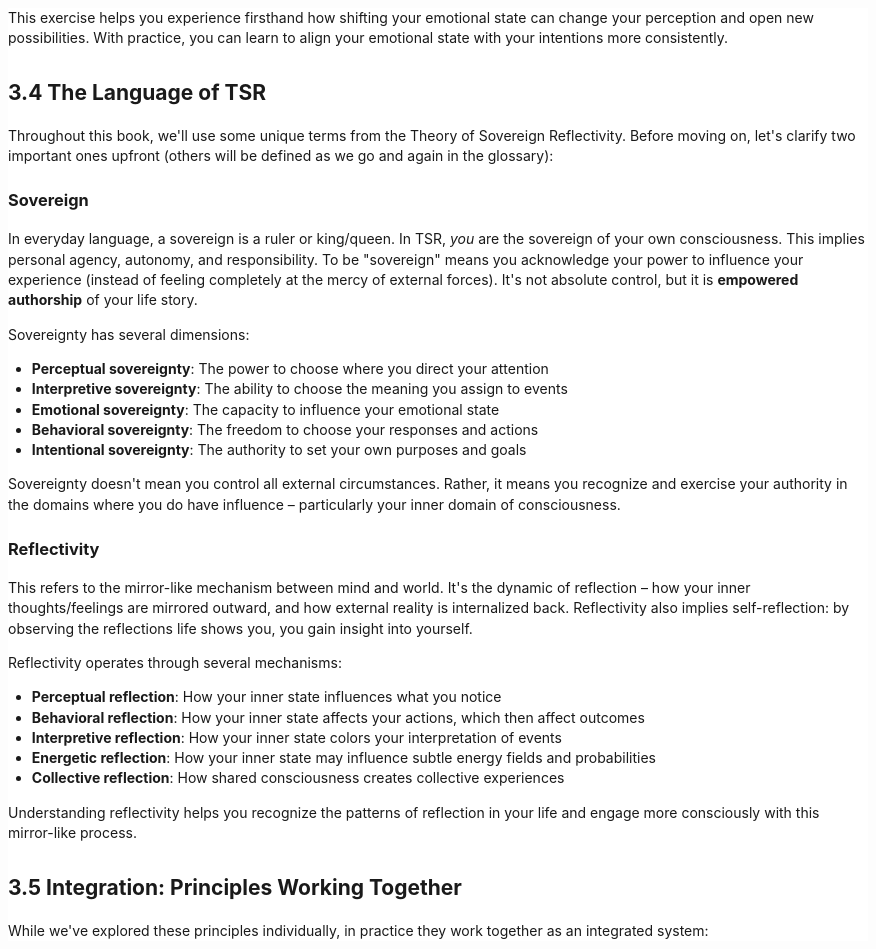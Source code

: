 This exercise helps you experience firsthand how shifting your emotional state can change your perception and open new possibilities. With practice, you can learn to align your emotional state with your intentions more consistently.

## 3.4 The Language of TSR

Throughout this book, we'll use some unique terms from the Theory of Sovereign Reflectivity. Before moving on, let's clarify two important ones upfront (others will be defined as we go and again in the glossary):

### Sovereign

In everyday language, a sovereign is a ruler or king/queen. In TSR, *you* are the sovereign of your own consciousness. This implies personal agency, autonomy, and responsibility. To be "sovereign" means you acknowledge your power to influence your experience (instead of feeling completely at the mercy of external forces). It's not absolute control, but it is **empowered authorship** of your life story.

Sovereignty has several dimensions:

- **Perceptual sovereignty**: The power to choose where you direct your attention
- **Interpretive sovereignty**: The ability to choose the meaning you assign to events
- **Emotional sovereignty**: The capacity to influence your emotional state
- **Behavioral sovereignty**: The freedom to choose your responses and actions
- **Intentional sovereignty**: The authority to set your own purposes and goals

Sovereignty doesn't mean you control all external circumstances. Rather, it means you recognize and exercise your authority in the domains where you do have influence – particularly your inner domain of consciousness.

### Reflectivity

This refers to the mirror-like mechanism between mind and world. It's the dynamic of reflection – how your inner thoughts/feelings are mirrored outward, and how external reality is internalized back. Reflectivity also implies self-reflection: by observing the reflections life shows you, you gain insight into yourself.

Reflectivity operates through several mechanisms:

- **Perceptual reflection**: How your inner state influences what you notice
- **Behavioral reflection**: How your inner state affects your actions, which then affect outcomes
- **Interpretive reflection**: How your inner state colors your interpretation of events
- **Energetic reflection**: How your inner state may influence subtle energy fields and probabilities
- **Collective reflection**: How shared consciousness creates collective experiences

Understanding reflectivity helps you recognize the patterns of reflection in your life and engage more consciously with this mirror-like process.

## 3.5 Integration: Principles Working Together

While we've explored these principles individually, in practice they work together as an integrated system:
